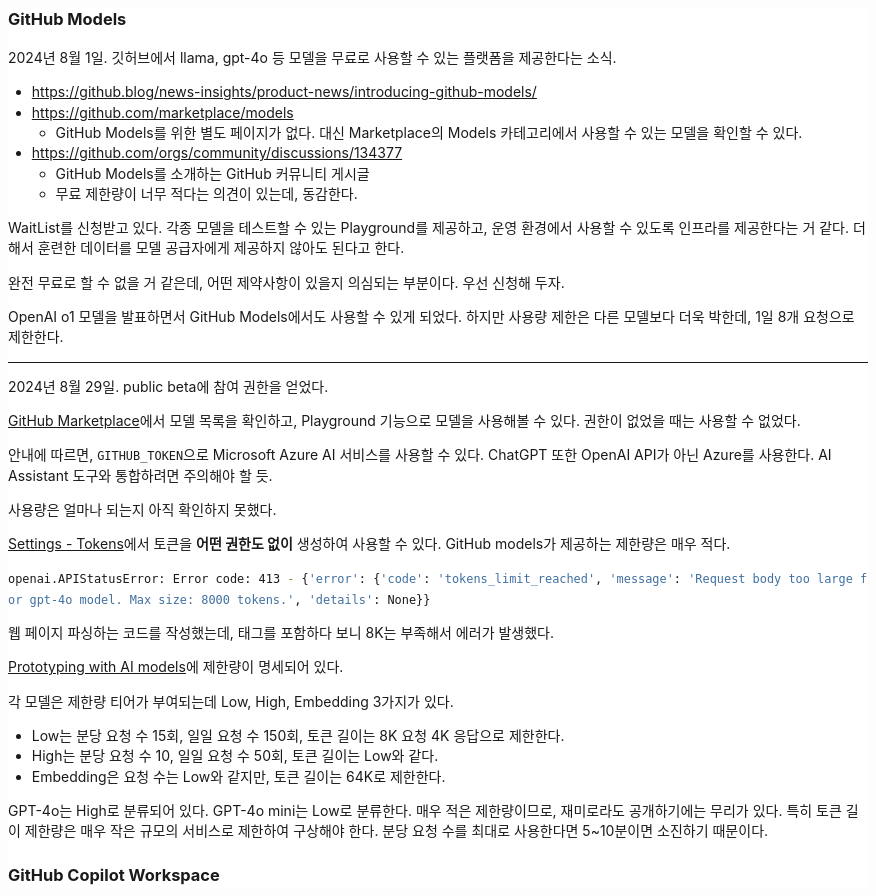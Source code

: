 ### GitHub Models

2024년 8월 1일. 깃허브에서 llama, gpt-4o 등 모델을 무료로 사용할 수 있는 플랫폼을 제공한다는 소식.

- https://github.blog/news-insights/product-news/introducing-github-models/
- https://github.com/marketplace/models
  - GitHub Models를 위한 별도 페이지가 없다. 대신 Marketplace의 Models 카테고리에서 사용할 수 있는 모델을 확인할 수 있다.
- https://github.com/orgs/community/discussions/134377
  - GitHub Models를 소개하는 GitHub 커뮤니티 게시글
  - 무료 제한량이 너무 적다는 의견이 있는데, 동감한다.

WaitList를 신청받고 있다.
각종 모델을 테스트할 수 있는 Playground를 제공하고, 운영 환경에서 사용할 수 있도록 인프라를 제공한다는 거 같다.
더해서 훈련한 데이터를 모델 공급자에게 제공하지 않아도 된다고 한다.

완전 무료로 할 수 없을 거 같은데, 어떤 제약사항이 있을지 의심되는 부분이다.
우선 신청해 두자.

OpenAI o1 모델을 발표하면서 GitHub Models에서도 사용할 수 있게 되었다.
하지만 사용량 제한은 다른 모델보다 더욱 박한데, 1일 8개 요청으로 제한한다.

---

2024년 8월 29일. public beta에 참여 권한을 얻었다.

[GitHub Marketplace](https://github.com/marketplace/models)에서 모델 목록을 확인하고,
Playground 기능으로 모델을 사용해볼 수 있다. 권한이 없었을 때는 사용할 수 없었다.

안내에 따르면, `GITHUB_TOKEN`으로 Microsoft Azure AI 서비스를 사용할 수 있다.
ChatGPT 또한 OpenAI API가 아닌 Azure를 사용한다. AI Assistant 도구와 통합하려면 주의해야 할 듯.

사용량은 얼마나 되는지 아직 확인하지 못했다.

[Settings - Tokens](https://github.com/settings/tokens)에서 토큰을 **어떤 권한도 없이** 생성하여 사용할 수 있다.
GitHub models가 제공하는 제한량은 매우 적다.

```bash
openai.APIStatusError: Error code: 413 - {'error': {'code': 'tokens_limit_reached', 'message': 'Request body too large for gpt-4o model. Max size: 8000 tokens.', 'details': None}}
```

웹 페이지 파싱하는 코드를 작성했는데, 태그를 포함하다 보니 8K는 부족해서 에러가 발생했다.

[Prototyping with AI models](https://docs.github.com/en/github-models/prototyping-with-ai-models#rate-limits)에 제한량이 명세되어 있다.

각 모델은 제한량 티어가 부여되는데 Low, High, Embedding 3가지가 있다.

- Low는 분당 요청 수 15회, 일일 요청 수 150회, 토큰 길이는 8K 요청 4K 응답으로 제한한다.
- High는 분당 요청 수 10, 일일 요청 수 50회, 토큰 길이는 Low와 같다.
- Embedding은 요청 수는 Low와 같지만, 토큰 길이는 64K로 제한한다.

GPT-4o는 High로 분류되어 있다. GPT-4o mini는 Low로 분류한다.
매우 적은 제한량이므로, 재미로라도 공개하기에는 무리가 있다.
특히 토큰 길이 제한량은 매우 작은 규모의 서비스로 제한하여 구상해야 한다.
분당 요청 수를 최대로 사용한다면 5~10분이면 소진하기 때문이다.

### GitHub Copilot Workspace
